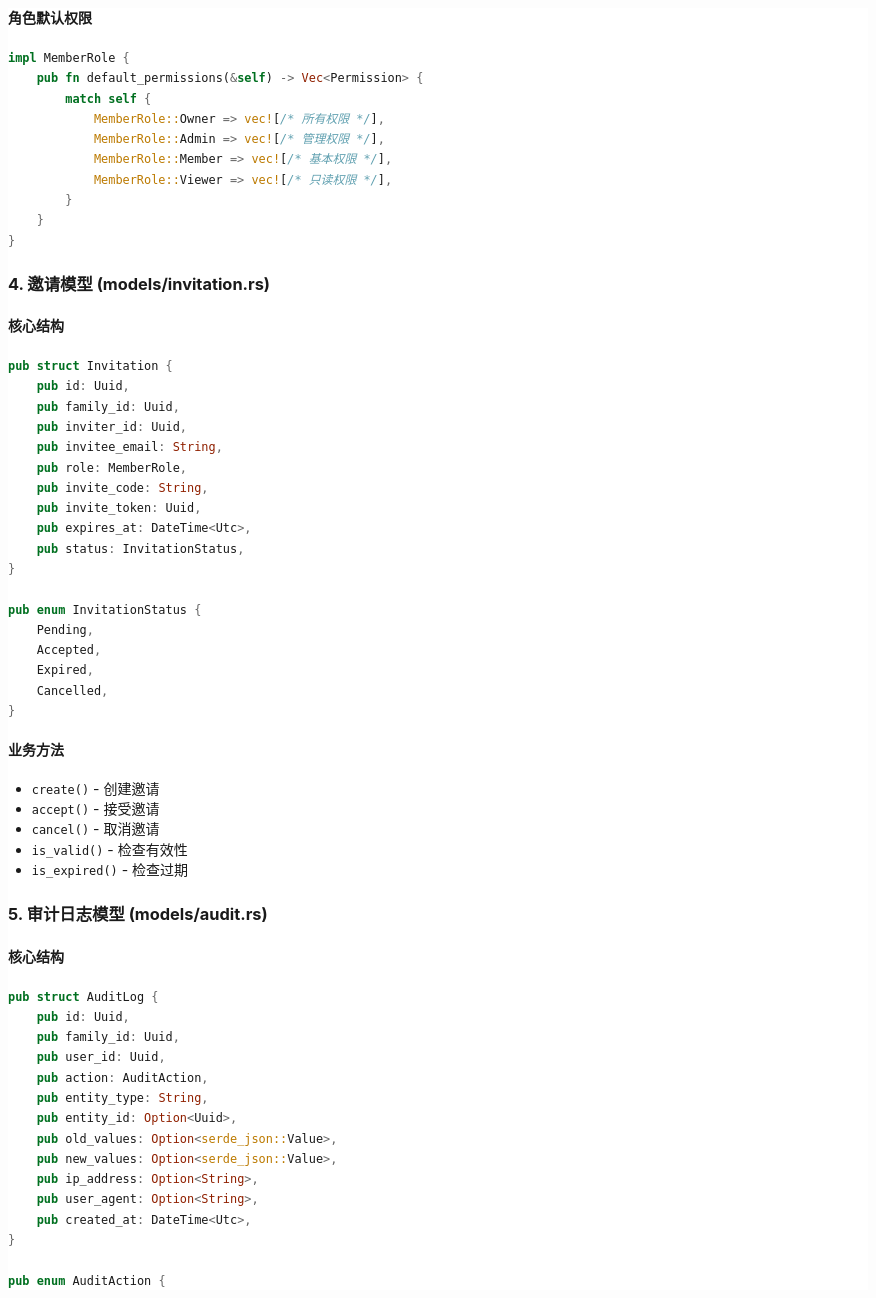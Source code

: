 #### 角色默认权限
```rust
impl MemberRole {
    pub fn default_permissions(&self) -> Vec<Permission> {
        match self {
            MemberRole::Owner => vec![/* 所有权限 */],
            MemberRole::Admin => vec![/* 管理权限 */],
            MemberRole::Member => vec![/* 基本权限 */],
            MemberRole::Viewer => vec![/* 只读权限 */],
        }
    }
}
```

### 4. 邀请模型 (models/invitation.rs)

#### 核心结构
```rust
pub struct Invitation {
    pub id: Uuid,
    pub family_id: Uuid,
    pub inviter_id: Uuid,
    pub invitee_email: String,
    pub role: MemberRole,
    pub invite_code: String,
    pub invite_token: Uuid,
    pub expires_at: DateTime<Utc>,
    pub status: InvitationStatus,
}

pub enum InvitationStatus {
    Pending,
    Accepted,
    Expired,
    Cancelled,
}
```

#### 业务方法
- `create()` - 创建邀请
- `accept()` - 接受邀请
- `cancel()` - 取消邀请
- `is_valid()` - 检查有效性
- `is_expired()` - 检查过期

### 5. 审计日志模型 (models/audit.rs)

#### 核心结构
```rust
pub struct AuditLog {
    pub id: Uuid,
    pub family_id: Uuid,
    pub user_id: Uuid,
    pub action: AuditAction,
    pub entity_type: String,
    pub entity_id: Option<Uuid>,
    pub old_values: Option<serde_json::Value>,
    pub new_values: Option<serde_json::Value>,
    pub ip_address: Option<String>,
    pub user_agent: Option<String>,
    pub created_at: DateTime<Utc>,
}

pub enum AuditAction {
```
